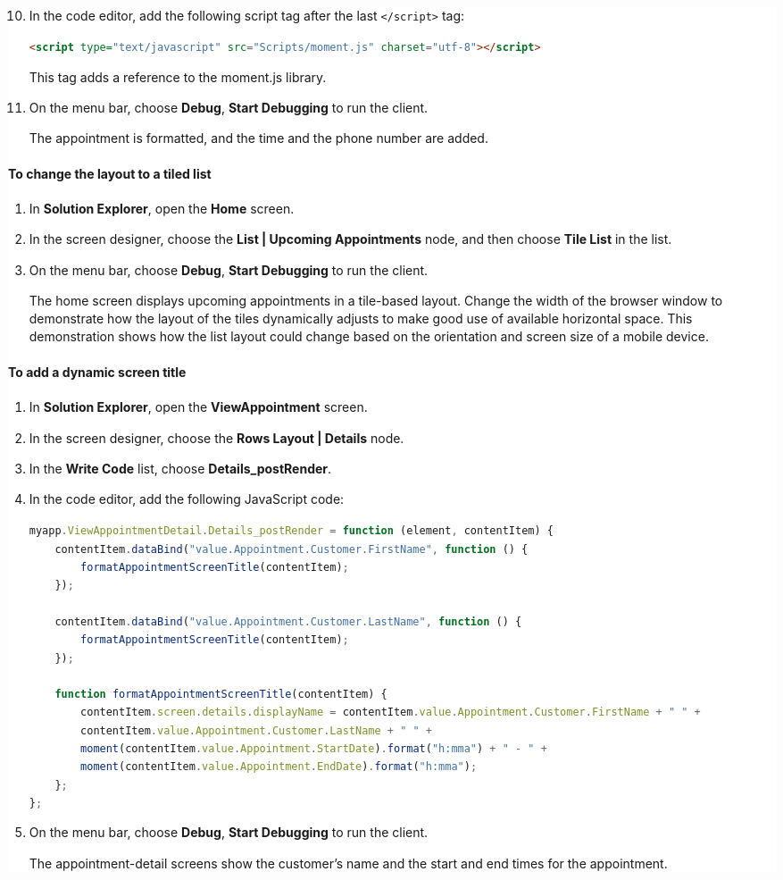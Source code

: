 10. In the code editor, add the following script tag after the last `</script>` tag:  
  
    ```html  
    <script type="text/javascript" src="Scripts/moment.js" charset="utf-8"></script>  
    ```  
  
     This tag adds a reference to the moment.js library.  
  
11. On the menu bar, choose **Debug**, **Start Debugging** to run the client.  
  
     The appointment is formatted, and the time and the phone number are added.  
  
#### To change the layout to a tiled list  
  
1.  In **Solution Explorer**, open the **Home** screen.  
  
2.  In the screen designer, choose the **List &#124; Upcoming Appointments** node, and then choose **Tile List** in the list.  
  
3.  On the menu bar, choose **Debug**, **Start Debugging** to run the client.  
  
     The home screen displays upcoming appointments in a tile-based layout. Change the width of the browser window to demonstrate how the layout of the tiles dynamically adjusts to make good use of available horizontal space. This demonstration shows how the list layout could change based on the orientation and screen size of a mobile device.  
  
#### To add a dynamic screen title  
  
1.  In **Solution Explorer**, open the **ViewAppointment** screen.  
  
2.  In the screen designer, choose the **Rows Layout &#124; Details** node.  
  
3.  In the **Write Code** list, choose **Details_postRender**.  
  
4.  In the code editor, add the following JavaScript code:  
  
    ```javascript  
    myapp.ViewAppointmentDetail.Details_postRender = function (element, contentItem) {  
        contentItem.dataBind("value.Appointment.Customer.FirstName", function () {  
            formatAppointmentScreenTitle(contentItem);  
        });  
  
        contentItem.dataBind("value.Appointment.Customer.LastName", function () {  
            formatAppointmentScreenTitle(contentItem);  
        });  
  
        function formatAppointmentScreenTitle(contentItem) {  
            contentItem.screen.details.displayName = contentItem.value.Appointment.Customer.FirstName + " " +  
            contentItem.value.Appointment.Customer.LastName + " " +  
            moment(contentItem.value.Appointment.StartDate).format("h:mma") + " - " +  
            moment(contentItem.value.Appointment.EndDate).format("h:mma");  
        };  
    };  
    ```  
  
5.  On the menu bar, choose **Debug**, **Start Debugging** to run the client.  
  
     The appointment-detail screens show the customer’s name and the start and end times for the appointment.  
  